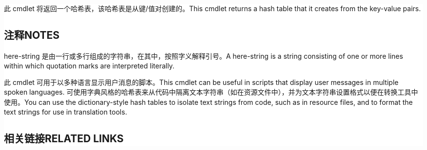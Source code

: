 <span data-ttu-id="b6bbf-180">此 cmdlet 将返回一个哈希表，该哈希表是从键/值对创建的。</span><span class="sxs-lookup"><span data-stu-id="b6bbf-180">This cmdlet returns a hash table that it creates from the key-value pairs.</span></span>

## <span data-ttu-id="b6bbf-181">注释</span><span class="sxs-lookup"><span data-stu-id="b6bbf-181">NOTES</span></span>

<span data-ttu-id="b6bbf-182">here-string 是由一行或多行组成的字符串，在其中，按照字义解释引号。</span><span class="sxs-lookup"><span data-stu-id="b6bbf-182">A here-string is a string consisting of one or more lines within which quotation marks are interpreted literally.</span></span>

<span data-ttu-id="b6bbf-183">此 cmdlet 可用于以多种语言显示用户消息的脚本。</span><span class="sxs-lookup"><span data-stu-id="b6bbf-183">This cmdlet can be useful in scripts that display user messages in multiple spoken languages.</span></span> <span data-ttu-id="b6bbf-184">可使用字典风格的哈希表来从代码中隔离文本字符串（如在资源文件中），并为文本字符串设置格式以便在转换工具中使用。</span><span class="sxs-lookup"><span data-stu-id="b6bbf-184">You can use the dictionary-style hash tables to isolate text strings from code, such as in resource files, and to format the text strings for use in translation tools.</span></span>

## <span data-ttu-id="b6bbf-185">相关链接</span><span class="sxs-lookup"><span data-stu-id="b6bbf-185">RELATED LINKS</span></span>

